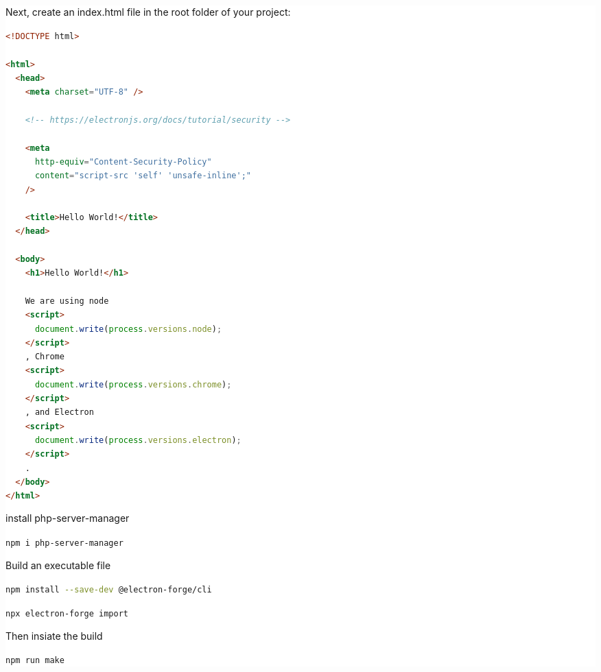 Next, create an index.html file in the root folder of your project:

```html
<!DOCTYPE html>

<html>
  <head>
    <meta charset="UTF-8" />

    <!-- https://electronjs.org/docs/tutorial/security -->

    <meta
      http-equiv="Content-Security-Policy"
      content="script-src 'self' 'unsafe-inline';"
    />

    <title>Hello World!</title>
  </head>

  <body>
    <h1>Hello World!</h1>

    We are using node
    <script>
      document.write(process.versions.node);
    </script>
    , Chrome
    <script>
      document.write(process.versions.chrome);
    </script>
    , and Electron
    <script>
      document.write(process.versions.electron);
    </script>
    .
  </body>
</html>
```

install php-server-manager

```bash
npm i php-server-manager
```

Build an executable file

```bash
npm install --save-dev @electron-forge/cli
```

```bash
npx electron-forge import
```

Then insiate the build

```bash
npm run make
```
